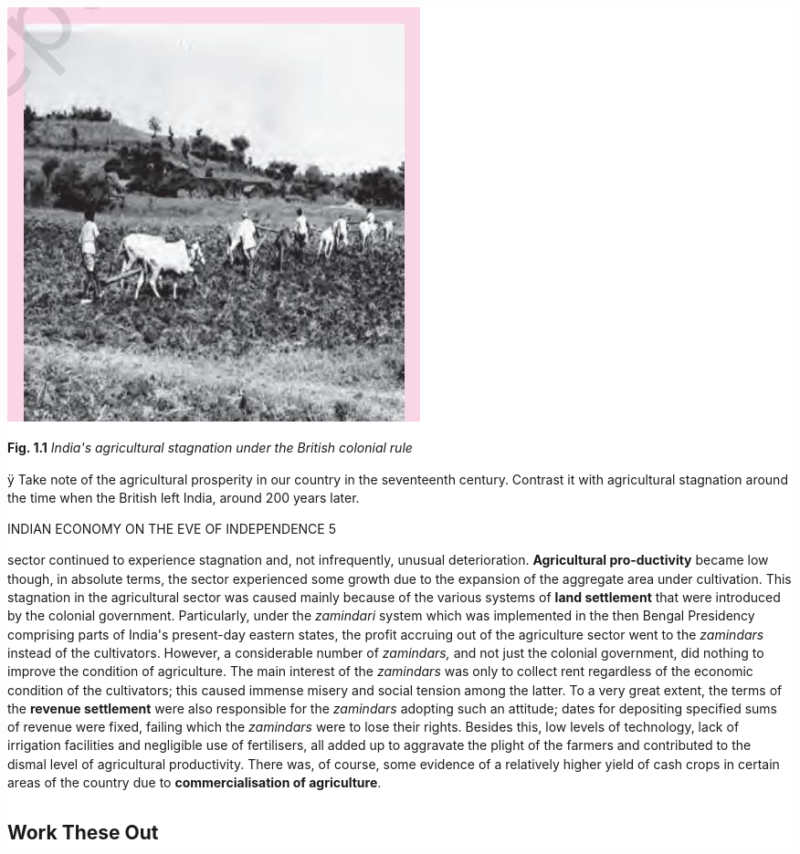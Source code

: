![](_page_4_Picture_7.jpeg)

**Fig. 1.1** *India's agricultural stagnation under the British colonial rule*

ÿ Take note of the agricultural prosperity in our country in the seventeenth century. Contrast it with agricultural stagnation around the time when the British left India, around 200 years later.

INDIAN ECONOMY ON THE EVE OF INDEPENDENCE 5

sector continued to experience stagnation and, not infrequently, unusual deterioration. **Agricultural pro-ductivity** became low though, in absolute terms, the sector experienced some growth due to the expansion of the aggregate area under cultivation. This stagnation in the agricultural sector was caused mainly because of the various systems of **land settlement** that were introduced by the colonial government. Particularly, under the *zamindari* system which was implemented in the then Bengal Presidency comprising parts of India's present-day eastern states, the profit accruing out of the agriculture sector went to the *zamindars* instead of the cultivators. However, a considerable number of *zamindars,* and not just the colonial government, did nothing to improve the condition of agriculture. The main interest of the *zamindars* was only to collect rent regardless of the economic condition of the cultivators; this caused immense misery and social tension among the latter. To a very great extent, the terms of the **revenue settlement** were also responsible for the *zamindars* adopting such an attitude; dates for depositing specified sums of revenue were fixed, failing which the *zamindars* were to lose their rights. Besides this, low levels of technology, lack of irrigation facilities and negligible use of fertilisers, all added up to aggravate the plight of the farmers and contributed to the dismal level of agricultural productivity. There was, of course, some evidence of a relatively higher yield of cash crops in certain areas of the country due to **commercialisation of agriculture**.

## **Work These Out**
